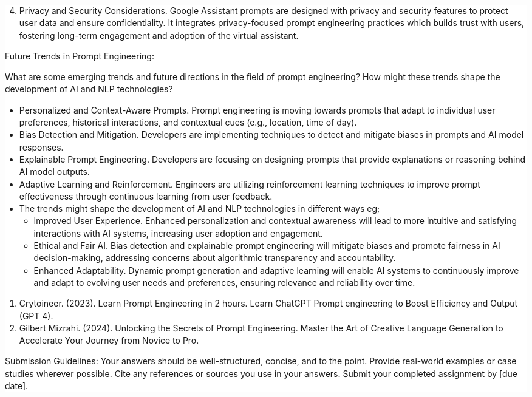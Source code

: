   4. Privacy and Security Considerations. Google Assistant prompts are designed with privacy and security features to protect user data and ensure confidentiality. It integrates privacy-focused prompt engineering practices which builds trust with users, fostering long-term engagement and adoption of the virtual assistant.



Future Trends in Prompt Engineering:

What are some emerging trends and future directions in the field of prompt engineering? How might these trends shape the development of AI and NLP technologies?
 - Personalized and Context-Aware Prompts. Prompt engineering is moving towards prompts that adapt to individual user preferences, historical interactions, and contextual cues (e.g., location, time of day).
 - Bias Detection and Mitigation. Developers are implementing techniques to detect and mitigate biases in prompts and AI model responses.
 - Explainable Prompt Engineering. Developers are focusing on designing prompts that provide explanations or reasoning behind AI model outputs.
 - Adaptive Learning and Reinforcement. Engineers are utilizing reinforcement learning techniques to improve prompt effectiveness through continuous learning from user feedback.
 - The trends might shape the development of AI and NLP technologies in different ways eg;
    - Improved User Experience. Enhanced personalization and contextual awareness will lead to more intuitive and satisfying interactions with AI systems, increasing user adoption and engagement.
    - Ethical and Fair AI. Bias detection and explainable prompt engineering will mitigate biases and promote fairness in AI decision-making, addressing concerns about algorithmic transparency and accountability.
    - Enhanced Adaptability. Dynamic prompt generation and adaptive learning will enable AI systems to continuously improve and adapt to evolving user needs and preferences, ensuring relevance and reliability over time.

1. Crytoineer. (2023). Learn Prompt Engineering in 2 hours. Learn ChatGPT Prompt engineering to Boost Efficiency and Output (GPT 4).
2. Gilbert Mizrahi. (2024).  Unlocking the Secrets of Prompt Engineering. Master the Art of Creative Language Generation to Accelerate Your Journey from Novice to Pro.




Submission Guidelines:
Your answers should be well-structured, concise, and to the point.
Provide real-world examples or case studies wherever possible.
Cite any references or sources you use in your answers.
Submit your completed assignment by [due date].
